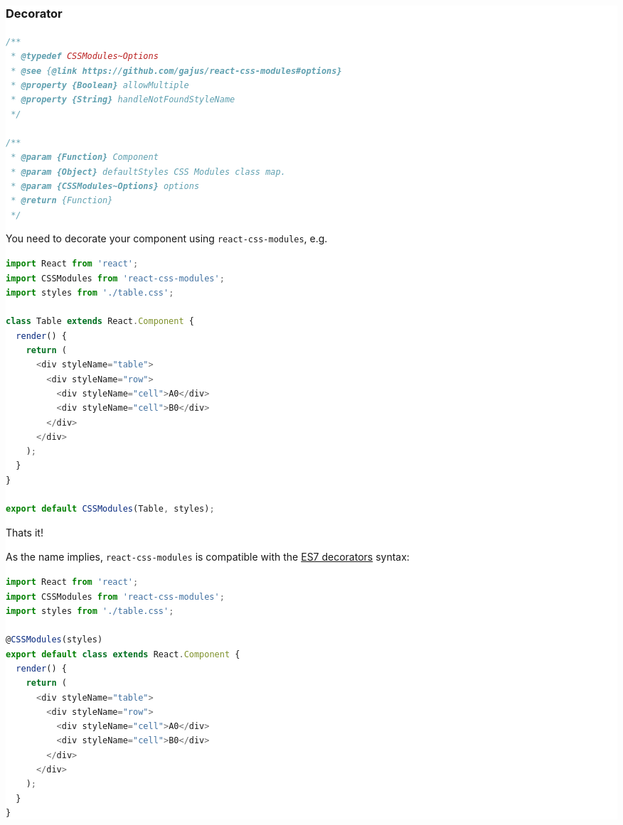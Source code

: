 ### Decorator

```js
/**
 * @typedef CSSModules~Options
 * @see {@link https://github.com/gajus/react-css-modules#options}
 * @property {Boolean} allowMultiple
 * @property {String} handleNotFoundStyleName
 */

/**
 * @param {Function} Component
 * @param {Object} defaultStyles CSS Modules class map.
 * @param {CSSModules~Options} options
 * @return {Function}
 */
```

You need to decorate your component using `react-css-modules`, e.g.

```js
import React from 'react';
import CSSModules from 'react-css-modules';
import styles from './table.css';

class Table extends React.Component {
  render() {
    return (
      <div styleName="table">
        <div styleName="row">
          <div styleName="cell">A0</div>
          <div styleName="cell">B0</div>
        </div>
      </div>
    );
  }
}

export default CSSModules(Table, styles);
```

Thats it!

As the name implies, `react-css-modules` is compatible with the
[ES7 decorators](https://github.com/wycats/javascript-decorators) syntax:

```js
import React from 'react';
import CSSModules from 'react-css-modules';
import styles from './table.css';

@CSSModules(styles)
export default class extends React.Component {
  render() {
    return (
      <div styleName="table">
        <div styleName="row">
          <div styleName="cell">A0</div>
          <div styleName="cell">B0</div>
        </div>
      </div>
    );
  }
}
```
